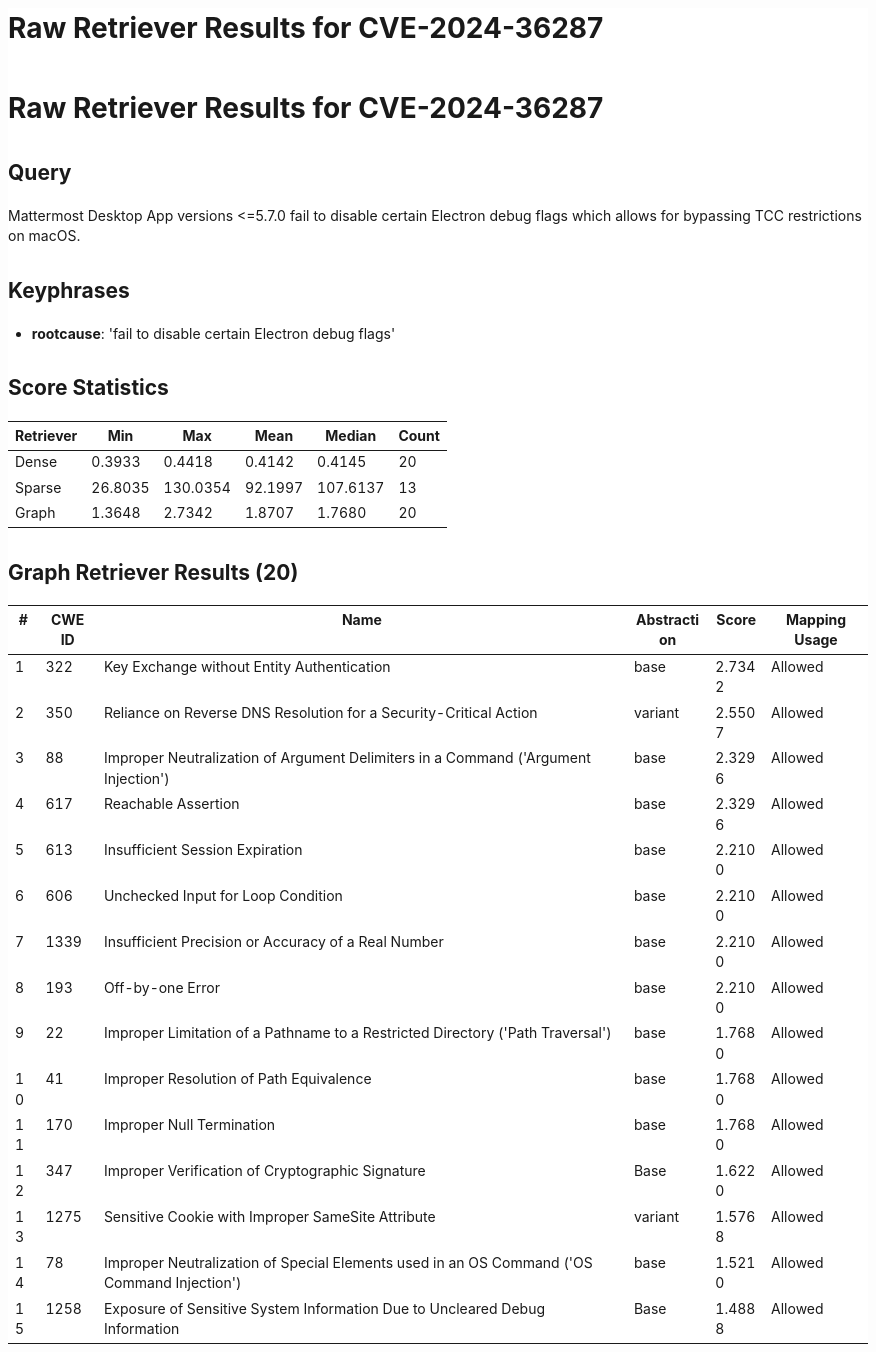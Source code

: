 # Raw Retriever Results for CVE-2024-36287

# Raw Retriever Results for CVE-2024-36287
## Query
Mattermost Desktop App versions <=5.7.0 fail to disable certain Electron debug flags which allows for bypassing TCC restrictions on macOS.

## Keyphrases
- **rootcause**: 'fail to disable certain Electron debug flags'

## Score Statistics
| Retriever | Min | Max | Mean | Median | Count |
|-----------|-----|-----|------|--------|-------|
| Dense | 0.3933 | 0.4418 | 0.4142 | 0.4145 | 20 |
| Sparse | 26.8035 | 130.0354 | 92.1997 | 107.6137 | 13 |
| Graph | 1.3648 | 2.7342 | 1.8707 | 1.7680 | 20 |

## Graph Retriever Results (20)
| # | CWE ID | Name | Abstraction | Score | Mapping Usage |
|---|--------|------|-------------|-------|---------------|
| 1 | 322 | Key Exchange without Entity Authentication | base | 2.7342 | Allowed |
| 2 | 350 | Reliance on Reverse DNS Resolution for a Security-Critical Action | variant | 2.5507 | Allowed |
| 3 | 88 | Improper Neutralization of Argument Delimiters in a Command ('Argument Injection') | base | 2.3296 | Allowed |
| 4 | 617 | Reachable Assertion | base | 2.3296 | Allowed |
| 5 | 613 | Insufficient Session Expiration | base | 2.2100 | Allowed |
| 6 | 606 | Unchecked Input for Loop Condition | base | 2.2100 | Allowed |
| 7 | 1339 | Insufficient Precision or Accuracy of a Real Number | base | 2.2100 | Allowed |
| 8 | 193 | Off-by-one Error | base | 2.2100 | Allowed |
| 9 | 22 | Improper Limitation of a Pathname to a Restricted Directory ('Path Traversal') | base | 1.7680 | Allowed |
| 10 | 41 | Improper Resolution of Path Equivalence | base | 1.7680 | Allowed |
| 11 | 170 | Improper Null Termination | base | 1.7680 | Allowed |
| 12 | 347 | Improper Verification of Cryptographic Signature | Base | 1.6220 | Allowed |
| 13 | 1275 | Sensitive Cookie with Improper SameSite Attribute | variant | 1.5768 | Allowed |
| 14 | 78 | Improper Neutralization of Special Elements used in an OS Command ('OS Command Injection') | base | 1.5210 | Allowed |
| 15 | 1258 | Exposure of Sensitive System Information Due to Uncleared Debug Information | Base | 1.4888 | Allowed |
